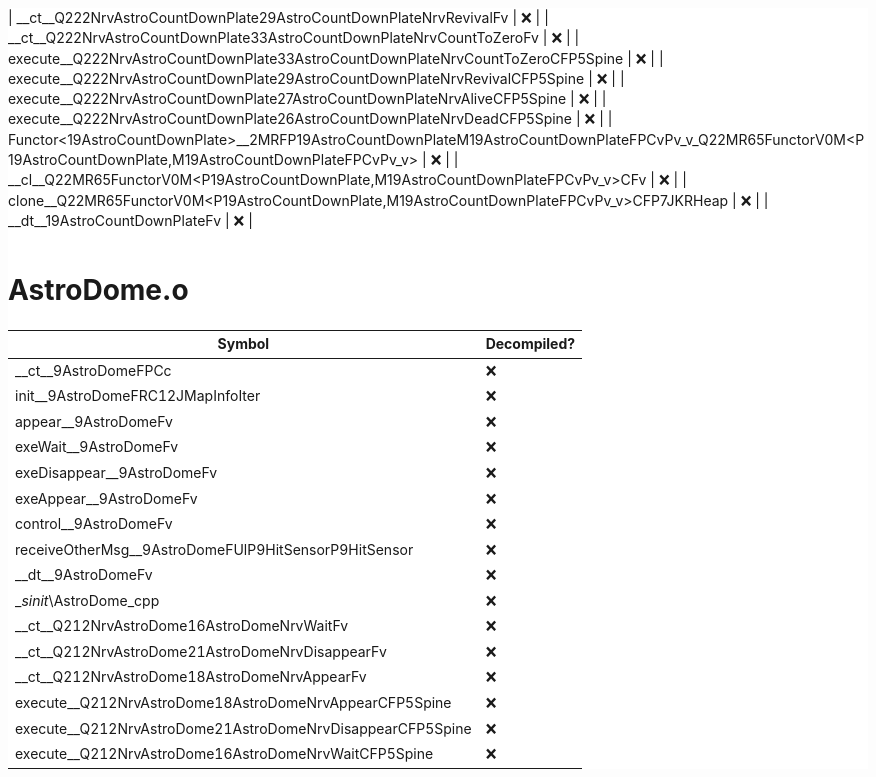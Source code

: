 | __ct__Q222NrvAstroCountDownPlate29AstroCountDownPlateNrvRevivalFv | :x: |
| __ct__Q222NrvAstroCountDownPlate33AstroCountDownPlateNrvCountToZeroFv | :x: |
| execute__Q222NrvAstroCountDownPlate33AstroCountDownPlateNrvCountToZeroCFP5Spine | :x: |
| execute__Q222NrvAstroCountDownPlate29AstroCountDownPlateNrvRevivalCFP5Spine | :x: |
| execute__Q222NrvAstroCountDownPlate27AstroCountDownPlateNrvAliveCFP5Spine | :x: |
| execute__Q222NrvAstroCountDownPlate26AstroCountDownPlateNrvDeadCFP5Spine | :x: |
| Functor&lt;19AstroCountDownPlate&gt;__2MRFP19AstroCountDownPlateM19AstroCountDownPlateFPCvPv_v_Q22MR65FunctorV0M&lt;P19AstroCountDownPlate,M19AstroCountDownPlateFPCvPv_v&gt; | :x: |
| __cl__Q22MR65FunctorV0M&lt;P19AstroCountDownPlate,M19AstroCountDownPlateFPCvPv_v&gt;CFv | :x: |
| clone__Q22MR65FunctorV0M&lt;P19AstroCountDownPlate,M19AstroCountDownPlateFPCvPv_v&gt;CFP7JKRHeap | :x: |
| __dt__19AstroCountDownPlateFv | :x: |


# AstroDome.o
| Symbol | Decompiled? |
| ------------- | ------------- |
| __ct__9AstroDomeFPCc | :x: |
| init__9AstroDomeFRC12JMapInfoIter | :x: |
| appear__9AstroDomeFv | :x: |
| exeWait__9AstroDomeFv | :x: |
| exeDisappear__9AstroDomeFv | :x: |
| exeAppear__9AstroDomeFv | :x: |
| control__9AstroDomeFv | :x: |
| receiveOtherMsg__9AstroDomeFUlP9HitSensorP9HitSensor | :x: |
| __dt__9AstroDomeFv | :x: |
| __sinit_\AstroDome_cpp | :x: |
| __ct__Q212NrvAstroDome16AstroDomeNrvWaitFv | :x: |
| __ct__Q212NrvAstroDome21AstroDomeNrvDisappearFv | :x: |
| __ct__Q212NrvAstroDome18AstroDomeNrvAppearFv | :x: |
| execute__Q212NrvAstroDome18AstroDomeNrvAppearCFP5Spine | :x: |
| execute__Q212NrvAstroDome21AstroDomeNrvDisappearCFP5Spine | :x: |
| execute__Q212NrvAstroDome16AstroDomeNrvWaitCFP5Spine | :x: |

